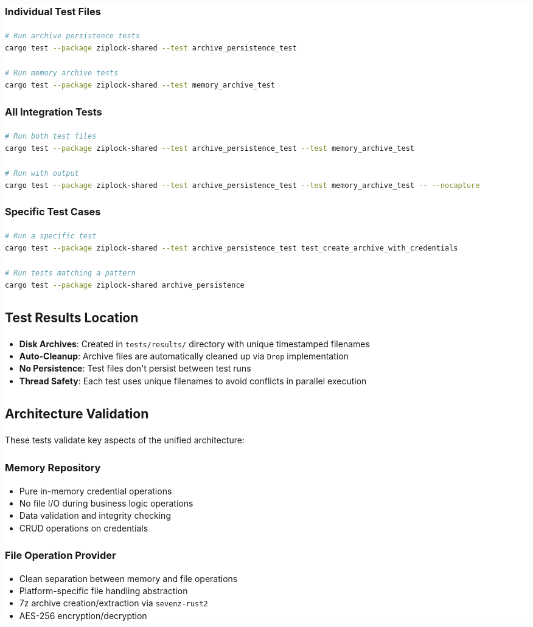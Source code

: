 ### Individual Test Files

```bash
# Run archive persistence tests
cargo test --package ziplock-shared --test archive_persistence_test

# Run memory archive tests  
cargo test --package ziplock-shared --test memory_archive_test
```

### All Integration Tests

```bash
# Run both test files
cargo test --package ziplock-shared --test archive_persistence_test --test memory_archive_test

# Run with output
cargo test --package ziplock-shared --test archive_persistence_test --test memory_archive_test -- --nocapture
```

### Specific Test Cases

```bash
# Run a specific test
cargo test --package ziplock-shared --test archive_persistence_test test_create_archive_with_credentials

# Run tests matching a pattern
cargo test --package ziplock-shared archive_persistence
```

## Test Results Location

- **Disk Archives**: Created in `tests/results/` directory with unique timestamped filenames
- **Auto-Cleanup**: Archive files are automatically cleaned up via `Drop` implementation
- **No Persistence**: Test files don't persist between test runs
- **Thread Safety**: Each test uses unique filenames to avoid conflicts in parallel execution

## Architecture Validation

These tests validate key aspects of the unified architecture:

### Memory Repository
- Pure in-memory credential operations
- No file I/O during business logic operations
- Data validation and integrity checking
- CRUD operations on credentials

### File Operation Provider
- Clean separation between memory and file operations
- Platform-specific file handling abstraction
- 7z archive creation/extraction via `sevenz-rust2`
- AES-256 encryption/decryption
